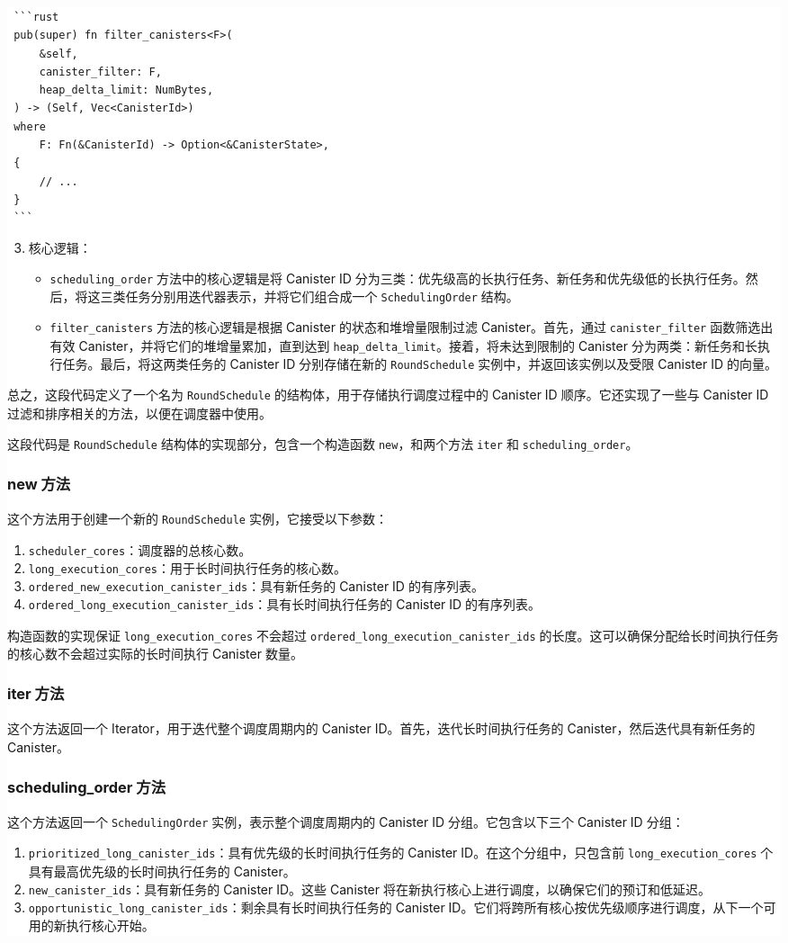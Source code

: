      ```rust
     pub(super) fn filter_canisters<F>(
         &self,
         canister_filter: F,
         heap_delta_limit: NumBytes,
     ) -> (Self, Vec<CanisterId>)
     where
         F: Fn(&CanisterId) -> Option<&CanisterState>,
     {
         // ...
     }
     ```

3. 核心逻辑：

   - `scheduling_order` 方法中的核心逻辑是将 Canister ID 分为三类：优先级高的长执行任务、新任务和优先级低的长执行任务。然后，将这三类任务分别用迭代器表示，并将它们组合成一个 `SchedulingOrder` 结构。

   - `filter_canisters` 方法的核心逻辑是根据 Canister 的状态和堆增量限制过滤 Canister。首先，通过 `canister_filter` 函数筛选出有效 Canister，并将它们的堆增量累加，直到达到 `heap_delta_limit`。接着，将未达到限制的 Canister 分为两类：新任务和长执行任务。最后，将这两类任务的 Canister ID 分别存储在新的 `RoundSchedule` 实例中，并返回该实例以及受限 Canister ID 的向量。

总之，这段代码定义了一个名为 `RoundSchedule` 的结构体，用于存储执行调度过程中的 Canister ID 顺序。它还实现了一些与 Canister ID 过滤和排序相关的方法，以便在调度器中使用。









这段代码是 `RoundSchedule` 结构体的实现部分，包含一个构造函数 `new`，和两个方法 `iter` 和 `scheduling_order`。

### new 方法

这个方法用于创建一个新的 `RoundSchedule` 实例，它接受以下参数：

1. `scheduler_cores`：调度器的总核心数。
2. `long_execution_cores`：用于长时间执行任务的核心数。
3. `ordered_new_execution_canister_ids`：具有新任务的 Canister ID 的有序列表。
4. `ordered_long_execution_canister_ids`：具有长时间执行任务的 Canister ID 的有序列表。

构造函数的实现保证 `long_execution_cores` 不会超过 `ordered_long_execution_canister_ids` 的长度。这可以确保分配给长时间执行任务的核心数不会超过实际的长时间执行 Canister 数量。

### iter 方法

这个方法返回一个 Iterator，用于迭代整个调度周期内的 Canister ID。首先，迭代长时间执行任务的 Canister，然后迭代具有新任务的 Canister。

### scheduling_order 方法

这个方法返回一个 `SchedulingOrder` 实例，表示整个调度周期内的 Canister ID 分组。它包含以下三个 Canister ID 分组：

1. `prioritized_long_canister_ids`：具有优先级的长时间执行任务的 Canister ID。在这个分组中，只包含前 `long_execution_cores` 个具有最高优先级的长时间执行任务的 Canister。
2. `new_canister_ids`：具有新任务的 Canister ID。这些 Canister 将在新执行核心上进行调度，以确保它们的预订和低延迟。
3. `opportunistic_long_canister_ids`：剩余具有长时间执行任务的 Canister ID。它们将跨所有核心按优先级顺序进行调度，从下一个可用的新执行核心开始。
